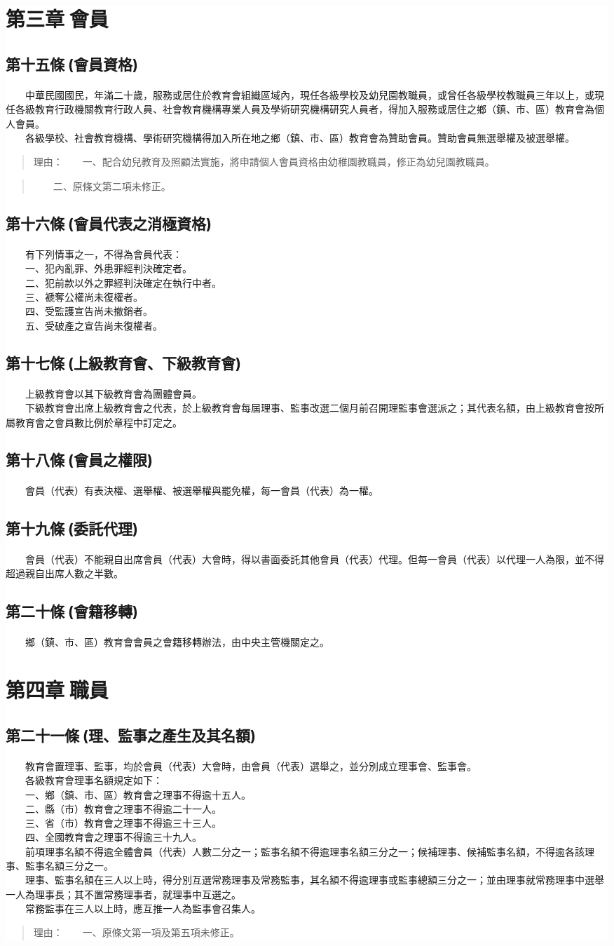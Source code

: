 第三章  會員
============
第十五條 (會員資格)
-------------------
　　中華民國國民，年滿二十歲，服務或居住於教育會組織區域內，現任各級學校及幼兒園教職員，或曾任各級學校教職員三年以上，或現任各級教育行政機關教育行政人員、社會教育機構專業人員及學術研究機構研究人員者，得加入服務或居住之鄉（鎮、市、區）教育會為個人會員。  
　　各級學校、社會教育機構、學術研究機構得加入所在地之鄉（鎮、市、區）教育會為贊助會員。贊助會員無選舉權及被選舉權。  
> 理由：　　一、配合幼兒教育及照顧法實施，將申請個人會員資格由幼稚園教職員，修正為幼兒園教職員。

> 　　二、原條文第二項未修正。



第十六條 (會員代表之消極資格)
-----------------------------
　　有下列情事之一，不得為會員代表：  
　　一、犯內亂罪、外患罪經判決確定者。  
　　二、犯前款以外之罪經判決確定在執行中者。  
　　三、褫奪公權尚未復權者。  
　　四、受監護宣告尚未撤銷者。  
　　五、受破產之宣告尚未復權者。  


第十七條 (上級教育會、下級教育會)
---------------------------------
　　上級教育會以其下級教育會為團體會員。  
　　下級教育會出席上級教育會之代表，於上級教育會每屆理事、監事改選二個月前召開理監事會選派之；其代表名額，由上級教育會按所屬教育會之會員數比例於章程中訂定之。  


第十八條 (會員之權限)
---------------------
　　會員（代表）有表決權、選舉權、被選舉權與罷免權，每一會員（代表）為一權。  


第十九條 (委託代理)
-------------------
　　會員（代表）不能親自出席會員（代表）大會時，得以書面委託其他會員（代表）代理。但每一會員（代表）以代理一人為限，並不得超過親自出席人數之半數。  


第二十條 (會籍移轉)
-------------------
　　鄉（鎮、市、區）教育會會員之會籍移轉辦法，由中央主管機關定之。  


第四章  職員
============
第二十一條 (理、監事之產生及其名額)
-----------------------------------
　　教育會置理事、監事，均於會員（代表）大會時，由會員（代表）選舉之，並分別成立理事會、監事會。  
　　各級教育會理事名額規定如下：  
　　一、鄉（鎮、市、區）教育會之理事不得逾十五人。  
　　二、縣（市）教育會之理事不得逾二十一人。  
　　三、省（市）教育會之理事不得逾三十三人。  
　　四、全國教育會之理事不得逾三十九人。  
　　前項理事名額不得逾全體會員（代表）人數二分之一；監事名額不得逾理事名額三分之一；候補理事、候補監事名額，不得逾各該理事、監事名額三分之一。  
　　理事、監事名額在三人以上時，得分別互選常務理事及常務監事，其名額不得逾理事或監事總額三分之一；並由理事就常務理事中選舉一人為理事長；其不置常務理事者，就理事中互選之。  
　　常務監事在三人以上時，應互推一人為監事會召集人。  
> 理由：　　一、原條文第一項及第五項未修正。
